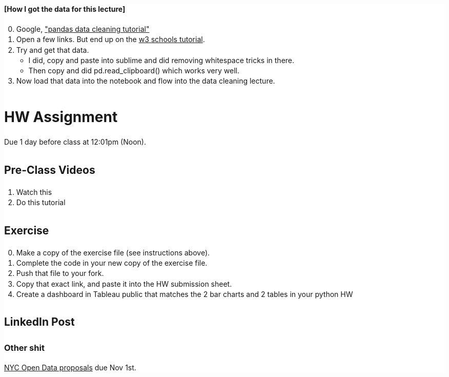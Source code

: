 
#### [How I got the data for this lecture]
0. Google, ["pandas data cleaning tutorial"]((https://www.google.com/search?q=pandas+data+cleaning+tutorial&oq=pandas+data+cleaning+tutorial+&gs_lcrp=EgZjaHJvbWUyCAgAEEUYHhg5Mg0IARAAGIYDGIAEGIoFMg0IAhAAGIYDGIAEGIoFMg0IAxAAGIYDGIAEGIoFMgoIBBAAGIAEGKIEMgoIBRAAGIAEGKIEMgoIBhAAGIAEGKIE0gEINTAzNWowajGoAgCwAgA&sourceid=chrome&ie=UTF-8))
0. Open a few links. But end up on the [w3 schools tutorial](https://www.w3schools.com/python/pandas/pandas_cleaning.asp). 
0. Try and get that data. 
    - I did, copy and paste into sublime and did removing whitespace tricks in there. 
    - Then copy and did pd.read_clipboard() which works very well. 
0. Now load that data into the notebook and flow into the data cleaning lecture. 

# HW Assignment
Due 1 day before class at 12:01pm (Noon).

## Pre-Class Videos
1. Watch this 
2. Do this tutorial 


## Exercise
0. Make a copy of the exercise file (see instructions above).
0. Complete the code in your new copy of the exercise file. 
0. Push that file to your fork. 
0. Copy that exact link, and paste it into the HW submission sheet.
0. Create a dashboard in Tableau public that matches the 2 bar charts and 2 tables in your python HW


## LinkedIn Post



### Other shit
[NYC Open Data proposals](https://2025.open-data.nyc/) due Nov 1st.
